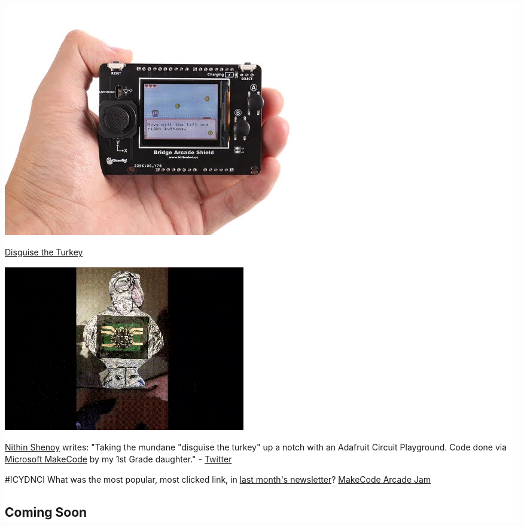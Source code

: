[![](/assets/12032019/12102019-kittenbot-BAS2.png/)](https://www.kittenbot.cc/)

[Disguise the Turkey](https://twitter.com/nitdoggx/status/1197986577470894081)

[![](/assets/12032019/12102019-turkey.gif/)](https://twitter.com/nitdoggx/status/1197986577470894081)

[Nithin Shenoy](https://twitter.com/nitdoggx) writes: "Taking the mundane "disguise the turkey" up a notch with an Adafruit
 Circuit Playground. Code done via [Microsoft MakeCode](https://twitter.com/MSMakeCode) by my 1st Grade daughter." - [Twitter](https://twitter.com/nitdoggx/status/1197986577470894081)

#ICYDNCI What was the most popular, most clicked link, in [last month's newsletter](http://makecode.adafruitdaily.com/monthly/2019/11/05/lenticular-art-display-with-crickit-makecode.html)? [MakeCode Arcade Jam](https://aka.ms/arcadejam)

## Coming Soon
